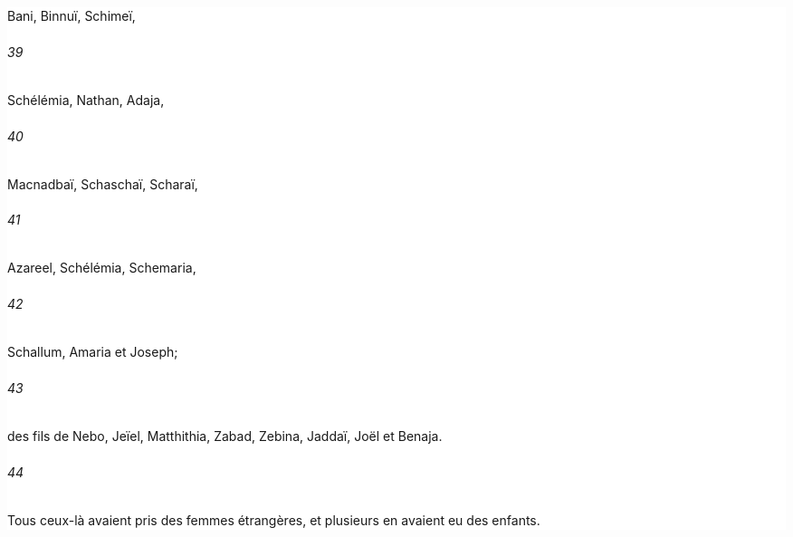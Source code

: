 Bani, Binnuï, Schimeï,
###### 39
Schélémia, Nathan, Adaja,
###### 40
Macnadbaï, Schaschaï, Scharaï,
###### 41
Azareel, Schélémia, Schemaria,
###### 42
Schallum, Amaria et Joseph;
###### 43
des fils de Nebo, Jeïel, Matthithia, Zabad, Zebina, Jaddaï, Joël et Benaja.
###### 44
Tous ceux-là avaient pris des femmes étrangères, et plusieurs en avaient eu des enfants.
